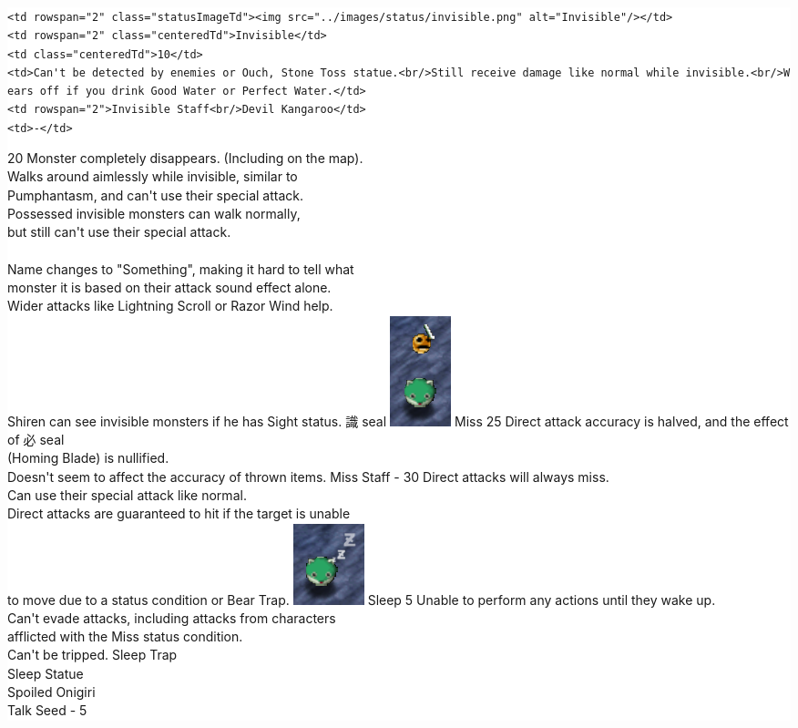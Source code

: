     <td rowspan="2" class="statusImageTd"><img src="../images/status/invisible.png" alt="Invisible"/></td>
    <td rowspan="2" class="centeredTd">Invisible</td>
    <td class="centeredTd">10</td>
    <td>Can't be detected by enemies or Ouch, Stone Toss statue.<br/>Still receive damage like normal while invisible.<br/>Wears off if you drink Good Water or Perfect Water.</td>
    <td rowspan="2">Invisible Staff<br/>Devil Kangaroo</td>
    <td>-</td>
  </tr>
  <tr>
    <td class="centeredTd">20</td>
    <td>Monster completely disappears. (Including on the map).<br/>Walks around aimlessly while invisible, similar to<br/>Pumphantasm, and can't use their special attack.<br/>Possessed invisible monsters can walk normally,<br/>but still can't use their special attack.<br/><br/>Name changes to "Something", making it hard to tell what<br/>monster it is based on their attack sound effect alone.<br/>Wider attacks like Lightning Scroll or Razor Wind help.<br/>Shiren can see invisible monsters if he has Sight status.</td>
    <td>識 seal</td>
  </tr>
  <tr>
    <td rowspan="2" class="statusImageTd"><img src="../images/status/miss.png" alt="Miss"/></td>
    <td rowspan="2" class="centeredTd">Miss</td>
    <td class="centeredTd">25</td>
    <td>Direct attack accuracy is halved, and the effect of 必 seal<br/>(Homing Blade) is nullified.<br/>Doesn't seem to affect the accuracy of thrown items.</td>
    <td rowspan="2">Miss Staff</td>
    <td rowspan="2">-</td>
  </tr>
  <tr>
    <td class="centeredTd">30</td>
    <td>Direct attacks will always miss.<br/>Can use their special attack like normal.<br/>Direct attacks are guaranteed to hit if the target is unable<br/>to move due to a status condition or Bear Trap.</td>
  </tr>
  <tr>
    <td rowspan="2" class="statusImageTd"><img src="../images/status/sleep.png" alt="Sleep"/></td>
    <td rowspan="2" class="centeredTd">Sleep</td>
    <td class="centeredTd">5</td>
    <td>Unable to perform any actions until they wake up.<br/>Can't evade attacks, including attacks from characters<br/>afflicted with the Miss status condition.<br/>Can't be tripped.</td>
    <td>Sleep Trap<br/>Sleep Statue<br/>Spoiled Onigiri<br/>Talk Seed</td>
    <td rowspan="2">-</td>
  </tr>
  <tr>
    <td class="centeredTd">5</td>